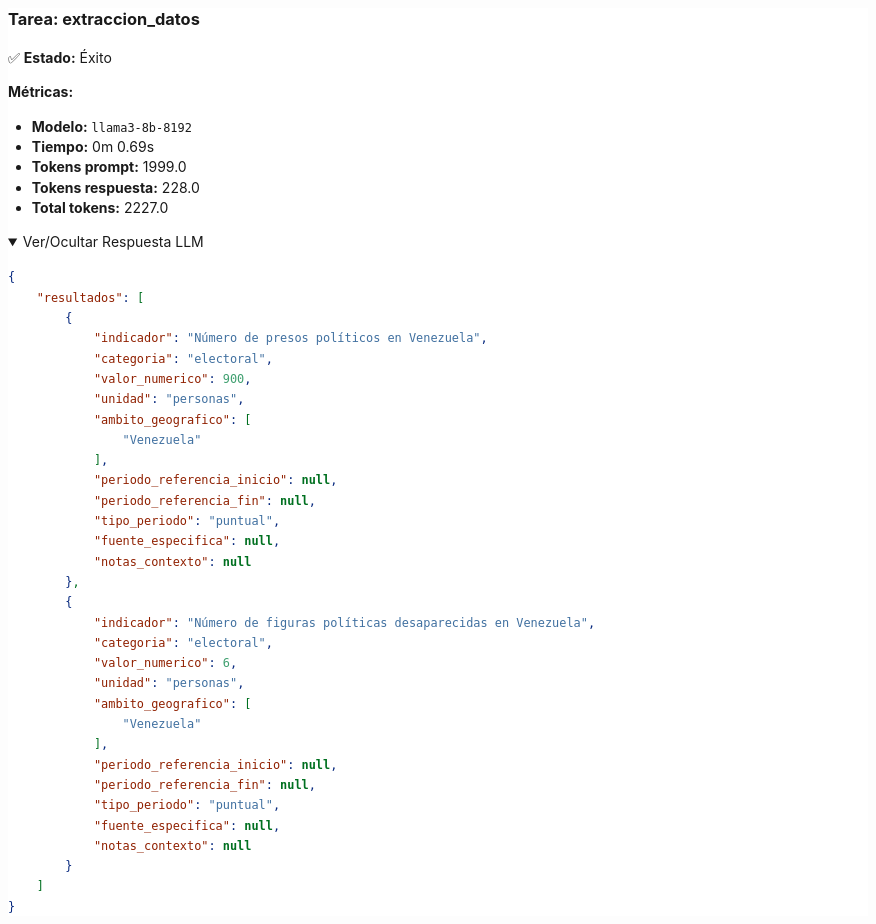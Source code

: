 
### Tarea: extraccion_datos

✅ **Estado:** Éxito

**Métricas:**
- **Modelo:** `llama3-8b-8192`
- **Tiempo:** 0m 0.69s
- **Tokens prompt:** 1999.0
- **Tokens respuesta:** 228.0
- **Total tokens:** 2227.0


<details open>
<summary>Ver/Ocultar Respuesta LLM</summary>

```json
{
    "resultados": [
        {
            "indicador": "Número de presos políticos en Venezuela",
            "categoria": "electoral",
            "valor_numerico": 900,
            "unidad": "personas",
            "ambito_geografico": [
                "Venezuela"
            ],
            "periodo_referencia_inicio": null,
            "periodo_referencia_fin": null,
            "tipo_periodo": "puntual",
            "fuente_especifica": null,
            "notas_contexto": null
        },
        {
            "indicador": "Número de figuras políticas desaparecidas en Venezuela",
            "categoria": "electoral",
            "valor_numerico": 6,
            "unidad": "personas",
            "ambito_geografico": [
                "Venezuela"
            ],
            "periodo_referencia_inicio": null,
            "periodo_referencia_fin": null,
            "tipo_periodo": "puntual",
            "fuente_especifica": null,
            "notas_contexto": null
        }
    ]
}
```
</details>
